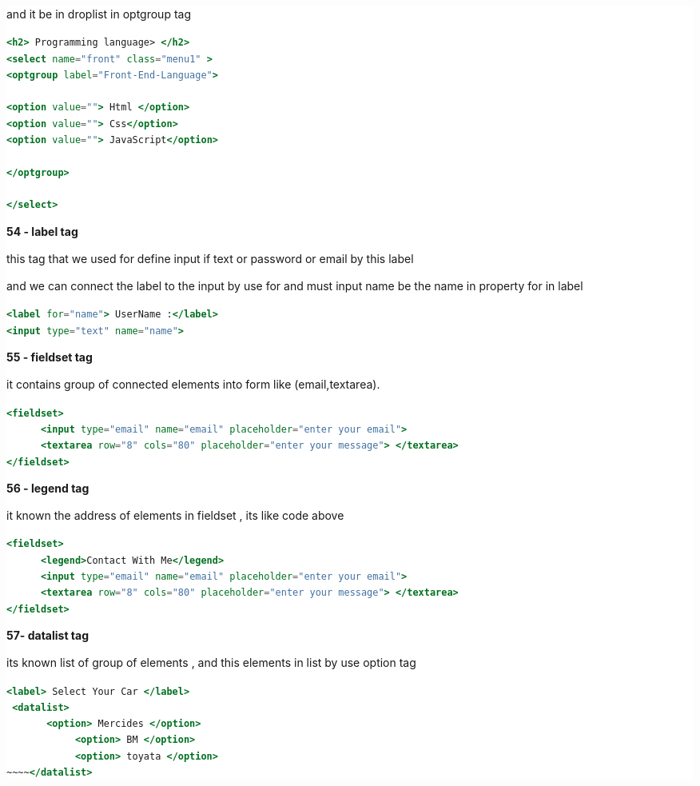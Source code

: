 and it be in droplist in optgroup tag

```jsx
<h2> Programming language> </h2>
<select name="front" class="menu1" >
<optgroup label="Front-End-Language">

<option value=""> Html </option>
<option value=""> Css</option>
<option value=""> JavaScript</option>

</optgroup>

</select>
```

**54 - label tag** 

this tag that we used for define input if text or password or email by this label

and we can connect the label to the input by use for and must input name be the name in property for in label

```jsx
<label for="name"> UserName :</label>
<input type="text" name="name">
```

**55 - fieldset tag** 

it contains group of connected elements into form like (email,textarea).

```jsx
<fieldset>
      <input type="email" name="email" placeholder="enter your email">
      <textarea row="8" cols="80" placeholder="enter your message"> </textarea>
</fieldset>
```

**56 - legend tag**

it  known the address of elements in fieldset  , its like code above 

```jsx
<fieldset>
      <legend>Contact With Me</legend>
      <input type="email" name="email" placeholder="enter your email">
      <textarea row="8" cols="80" placeholder="enter your message"> </textarea>
</fieldset>
```

**57- datalist tag** 

its known list of group of  elements , and this elements in list by use option tag

```jsx
<label> Select Your Car </label> 
 <datalist>
       <option> Mercides </option>
			<option> BM </option>
			<option> toyata </option>
~~~~</datalist>
```
